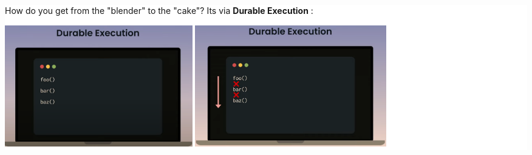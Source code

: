 How do you get from the "blender" to the "cake"? Its via **Durable Execution** : 
<p>
    <img src="../assets/temporal-30.png" height=200/>
    <img src="../assets/temporal-31.png" height=200/>